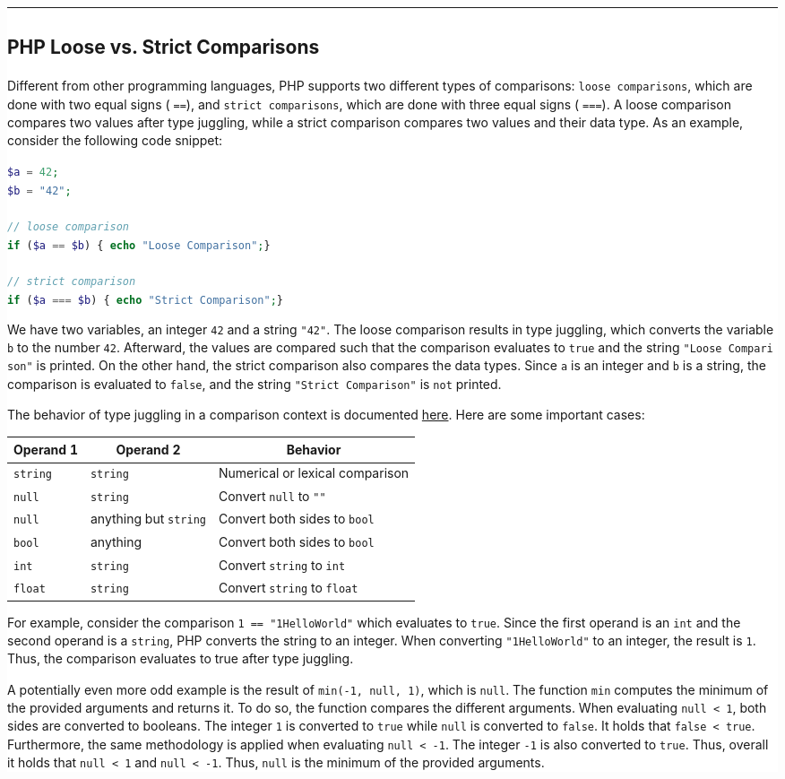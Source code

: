 * * *

## PHP Loose vs. Strict Comparisons

Different from other programming languages, PHP supports two different types of comparisons: `loose comparisons`, which are done with two equal signs ( `==`), and `strict comparisons`, which are done with three equal signs ( `===`). A loose comparison compares two values after type juggling, while a strict comparison compares two values and their data type. As an example, consider the following code snippet:

```php
$a = 42;
$b = "42";

// loose comparison
if ($a == $b) { echo "Loose Comparison";}

// strict comparison
if ($a === $b) { echo "Strict Comparison";}

```

We have two variables, an integer `42` and a string `"42"`. The loose comparison results in type juggling, which converts the variable `b` to the number `42`. Afterward, the values are compared such that the comparison evaluates to `true` and the string `"Loose Comparison"` is printed. On the other hand, the strict comparison also compares the data types. Since `a` is an integer and `b` is a string, the comparison is evaluated to `false`, and the string `"Strict Comparison"` is `not` printed.

The behavior of type juggling in a comparison context is documented [here](https://www.php.net/manual/en/language.operators.comparison.php#language.operators.comparison.types). Here are some important cases:

| Operand 1 | Operand 2 | Behavior |
| --- | --- | --- |
| `string` | `string` | Numerical or lexical comparison |
| `null` | `string` | Convert `null` to `""` |
| `null` | anything but `string` | Convert both sides to `bool` |
| `bool` | anything | Convert both sides to `bool` |
| `int` | `string` | Convert `string` to `int` |
| `float` | `string` | Convert `string` to `float` |

For example, consider the comparison `1 == "1HelloWorld"` which evaluates to `true`. Since the first operand is an `int` and the second operand is a `string`, PHP converts the string to an integer. When converting `"1HelloWorld"` to an integer, the result is `1`. Thus, the comparison evaluates to true after type juggling.

A potentially even more odd example is the result of `min(-1, null, 1)`, which is `null`. The function `min` computes the minimum of the provided arguments and returns it. To do so, the function compares the different arguments. When evaluating `null < 1`, both sides are converted to booleans. The integer `1` is converted to `true` while `null` is converted to `false`. It holds that `false < true`. Furthermore, the same methodology is applied when evaluating `null < -1`. The integer `-1` is also converted to `true`. Thus, overall it holds that `null < 1` and `null < -1`. Thus, `null` is the minimum of the provided arguments.
